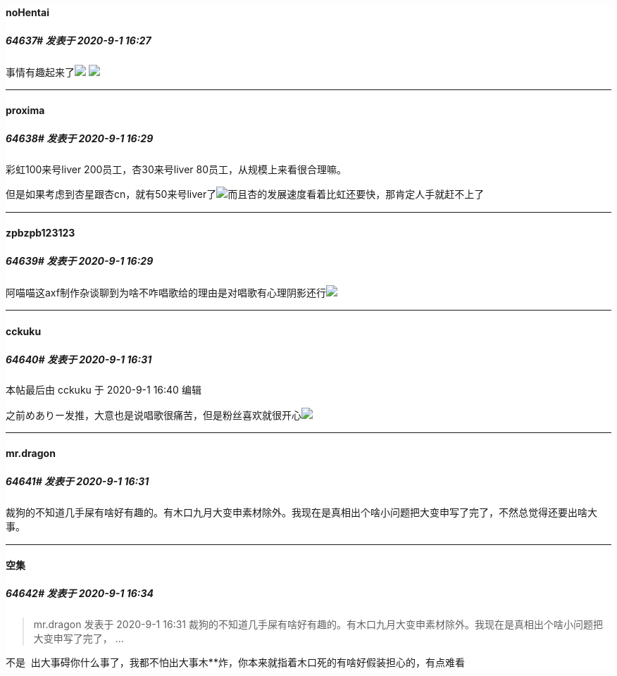 ####  noHentai  
##### 64637#       发表于 2020-9-1 16:27


事情有趣起来了<img src="https://static.saraba1st.com/image/smiley/face2017/037.png" referrerpolicy="no-referrer">
<img src="https://p.sda1.dev/0/ee57a7dc6a0fb7b7d86d6788d5aaff15/image.png" referrerpolicy="no-referrer">


*****

####  proxima  
##### 64638#       发表于 2020-9-1 16:29


彩虹100来号liver 200员工，杏30来号liver 80员工，从规模上来看很合理嘛。


但是如果考虑到杏星跟杏cn，就有50来号liver了<img src="https://static.saraba1st.com/image/smiley/face2017/067.png" referrerpolicy="no-referrer">而且杏的发展速度看着比虹还要快，那肯定人手就赶不上了


*****

####  zpbzpb123123  
##### 64639#       发表于 2020-9-1 16:29


阿喵喵这axf制作杂谈聊到为啥不咋唱歌给的理由是对唱歌有心理阴影还行<img src="https://static.saraba1st.com/image/smiley/face2017/068.png" referrerpolicy="no-referrer">


*****

####  cckuku  
##### 64640#       发表于 2020-9-1 16:31


 本帖最后由 cckuku 于 2020-9-1 16:40 编辑 

之前めありー发推，大意也是说唱歌很痛苦，但是粉丝喜欢就很开心<img src="https://static.saraba1st.com/image/smiley/face2017/067.png" referrerpolicy="no-referrer">


*****

####  mr.dragon  
##### 64641#       发表于 2020-9-1 16:31


裁狗的不知道几手屎有啥好有趣的。有木口九月大变申素材除外。我现在是真相出个啥小问题把大变申写了完了，不然总觉得还要出啥大事。


*****

####  空集  
##### 64642#       发表于 2020-9-1 16:34


<blockquote>mr.dragon 发表于 2020-9-1 16:31
裁狗的不知道几手屎有啥好有趣的。有木口九月大变申素材除外。我现在是真相出个啥小问题把大变申写了完了， ...</blockquote>
不是  出大事碍你什么事了，我都不怕出大事木**炸，你本来就指着木口死的有啥好假装担心的，有点难看
